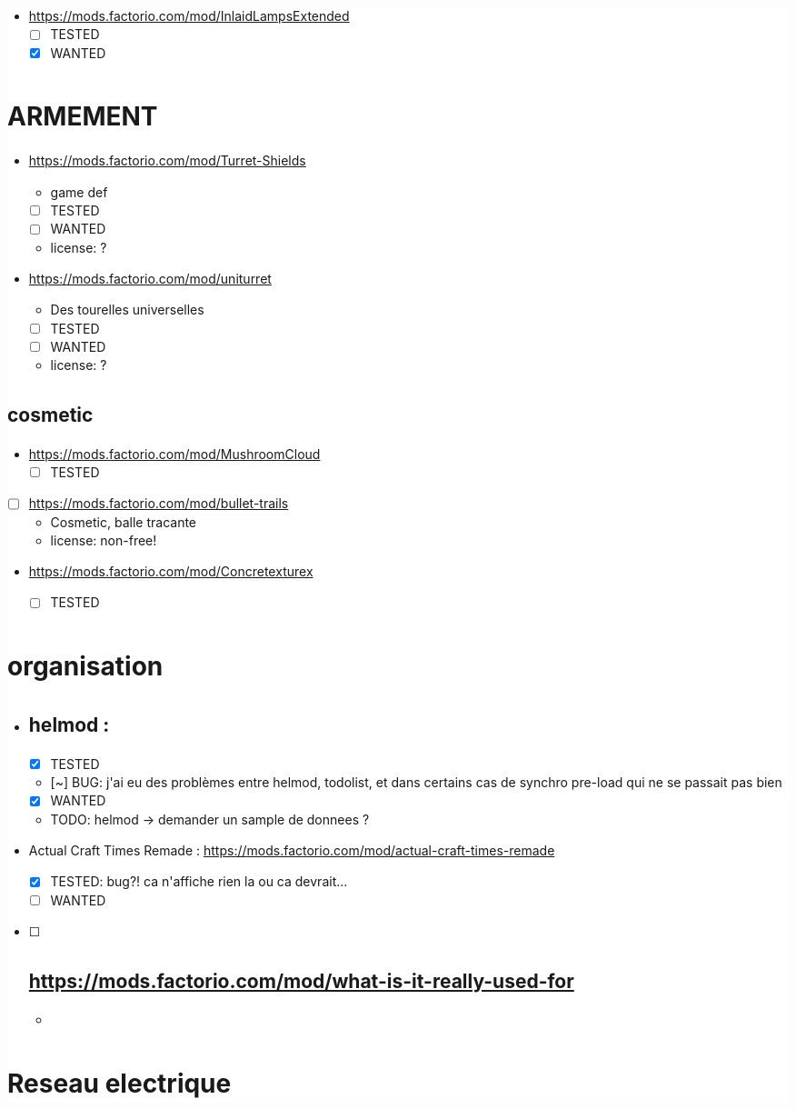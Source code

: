 - https://mods.factorio.com/mod/InlaidLampsExtended
	- [ ] TESTED
	- [x] WANTED

# ARMEMENT

- https://mods.factorio.com/mod/Turret-Shields
	- game def
	- [ ] TESTED
	- [ ] WANTED
	- license: ?

- https://mods.factorio.com/mod/uniturret
	- Des tourelles universelles
	- [ ] TESTED
	- [ ] WANTED
	- license: ?



## cosmetic

- https://mods.factorio.com/mod/MushroomCloud
	- [ ] TESTED

- [ ] https://mods.factorio.com/mod/bullet-trails
	- Cosmetic, balle tracante
	- license: non-free!

- https://mods.factorio.com/mod/Concretexturex
	- [ ] TESTED




# organisation

- helmod :
	-
	- [x] TESTED
	- [~] BUG: j'ai eu des problèmes entre helmod, todolist, et dans certains cas de synchro pre-load qui ne se passait pas bien
	- [x] WANTED
	- TODO: helmod -> demander un sample de donnees ?

- Actual Craft Times Remade : https://mods.factorio.com/mod/actual-craft-times-remade
	- [x] TESTED: bug?! ca n'affiche rien la ou ca devrait...
	- [ ] WANTED

 - [ ] https://mods.factorio.com/mod/what-is-it-really-used-for
	-
	-

# Reseau electrique
